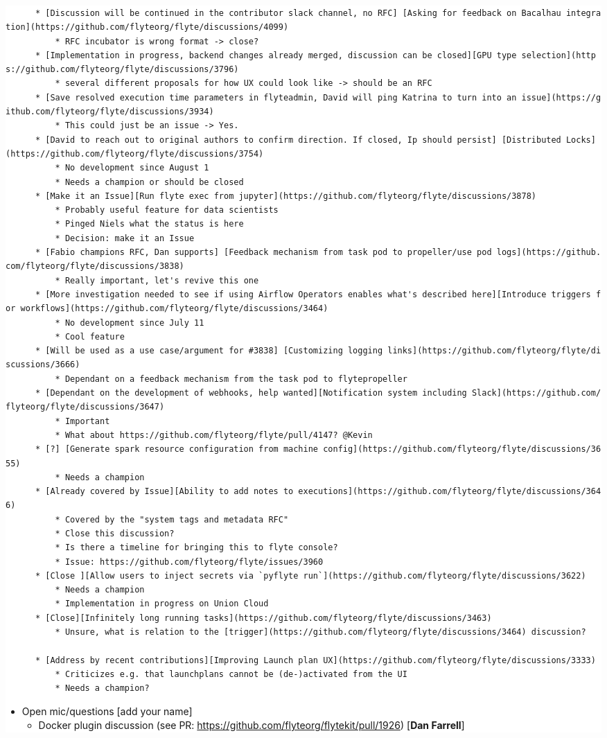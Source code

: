           * [Discussion will be continued in the contributor slack channel, no RFC] [Asking for feedback on Bacalhau integration](https://github.com/flyteorg/flyte/discussions/4099)
              * RFC incubator is wrong format -> close?
          * [Implementation in progress, backend changes already merged, discussion can be closed][GPU type selection](https://github.com/flyteorg/flyte/discussions/3796)
              * several different proposals for how UX could look like -> should be an RFC
          * [Save resolved execution time parameters in flyteadmin, David will ping Katrina to turn into an issue](https://github.com/flyteorg/flyte/discussions/3934)
              * This could just be an issue -> Yes.
          * [David to reach out to original authors to confirm direction. If closed, Ip should persist] [Distributed Locks](https://github.com/flyteorg/flyte/discussions/3754)
              * No development since August 1
              * Needs a champion or should be closed
          * [Make it an Issue][Run flyte exec from jupyter](https://github.com/flyteorg/flyte/discussions/3878)
              * Probably useful feature for data scientists
              * Pinged Niels what the status is here
              * Decision: make it an Issue
          * [Fabio champions RFC, Dan supports] [Feedback mechanism from task pod to propeller/use pod logs](https://github.com/flyteorg/flyte/discussions/3838)
              * Really important, let's revive this one
          * [More investigation needed to see if using Airflow Operators enables what's described here][Introduce triggers for workflows](https://github.com/flyteorg/flyte/discussions/3464)
              * No development since July 11
              * Cool feature
          * [Will be used as a use case/argument for #3838] [Customizing logging links](https://github.com/flyteorg/flyte/discussions/3666)
              * Dependant on a feedback mechanism from the task pod to flytepropeller
          * [Dependant on the development of webhooks, help wanted][Notification system including Slack](https://github.com/flyteorg/flyte/discussions/3647)
              * Important
              * What about https://github.com/flyteorg/flyte/pull/4147? @Kevin
          * [?] [Generate spark resource configuration from machine config](https://github.com/flyteorg/flyte/discussions/3655)
              * Needs a champion
          * [Already covered by Issue][Ability to add notes to executions](https://github.com/flyteorg/flyte/discussions/3646)
              * Covered by the "system tags and metadata RFC"
              * Close this discussion?
              * Is there a timeline for bringing this to flyte console?
              * Issue: https://github.com/flyteorg/flyte/issues/3960
          * [Close ][Allow users to inject secrets via `pyflyte run`](https://github.com/flyteorg/flyte/discussions/3622)
              * Needs a champion
              * Implementation in progress on Union Cloud
          * [Close][Infinitely long running tasks](https://github.com/flyteorg/flyte/discussions/3463)
              * Unsure, what is relation to the [trigger](https://github.com/flyteorg/flyte/discussions/3464) discussion?
          
          * [Address by recent contributions][Improving Launch plan UX](https://github.com/flyteorg/flyte/discussions/3333)
              * Criticizes e.g. that launchplans cannot be (de-)activated from the UI
              * Needs a champion?
  * Open mic/questions [add your name]
      * Docker plugin discussion (see PR: https://github.com/flyteorg/flytekit/pull/1926) [**Dan Farrell**]
